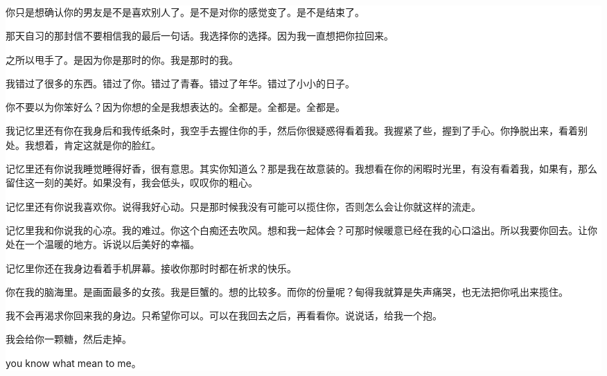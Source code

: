 你只是想确认你的男友是不是喜欢别人了。是不是对你的感觉变了。是不是结束了。

那天自习的那封信不要相信我的最后一句话。我选择你的选择。因为我一直想把你拉回来。

之所以甩手了。是因为你是那时的你。我是那时的我。

 

我错过了很多的东西。错过了你。错过了青春。错过了年华。错过了小小的日子。

你不要以为你笨好么？因为你想的全是我想表达的。全都是。全都是。全都是。

 

我记忆里还有你在我身后和我传纸条时，我空手去握住你的手，然后你很疑惑得看着我。我握紧了些，握到了手心。你挣脱出来，看着别处。我想着，肯定这就是你的脸红。

记忆里还有你说我睡觉睡得好香，很有意思。其实你知道么？那是我在故意装的。我想看在你的闲暇时光里，有没有看着我，如果有，那么留住这一刻的美好。如果没有，我会低头，叹叹你的粗心。

记忆里还有你说我喜欢你。说得我好心动。只是那时候我没有可能可以揽住你，否则怎么会让你就这样的流走。

记忆里我和你说我的心凉。我的难过。你这个白痴还去吹风。想和我一起体会？可那时候暖意已经在我的心口溢出。所以我要你回去。让你处在一个温暖的地方。诉说以后美好的幸福。

记忆里你还在我身边看着手机屏幕。接收你那时时都在祈求的快乐。

 

 

你在我的脑海里。是画面最多的女孩。我是巨蟹的。想的比较多。而你的份量呢？甸得我就算是失声痛哭，也无法把你吼出来揽住。

我不会再渴求你回来我的身边。只希望你可以。可以在我回去之后，再看看你。说说话，给我一个抱。

我会给你一颗糖，然后走掉。

 

you know what mean to me。